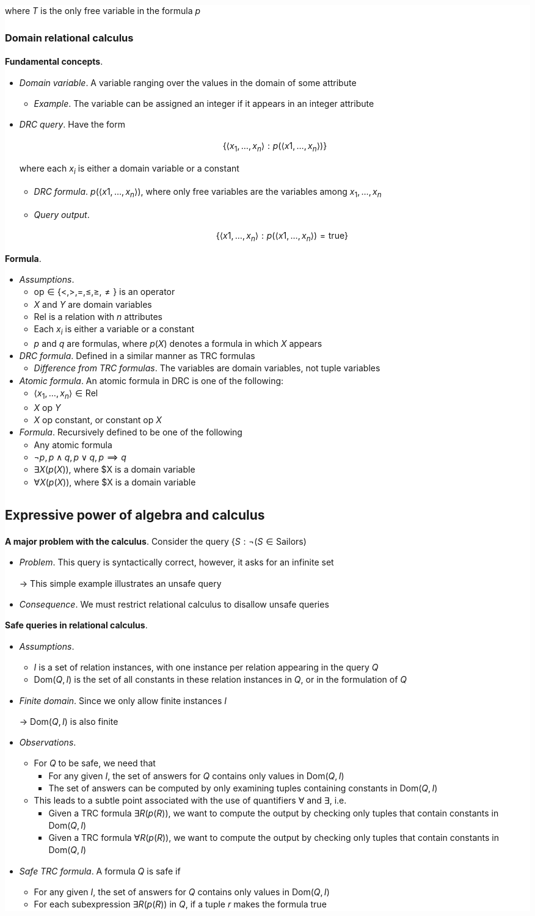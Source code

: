 where $T$ is the only free variable in the formula $p$

### Domain relational calculus
**Fundamental concepts**.
* *Domain variable*. A variable ranging over the values in the domain of some attribute
    * *Example*. The variable can be assigned an integer if it appears in an integer attribute
* *DRC query*. Have the form 
    
    $$\{\langle x_1, \dots, x_n\rangle : p(\langle x1, \dots, x_n\rangle)\}$$
    
    where each $x_i$ is either a domain variable or a constant
    * *DRC formula*. $p(\langle x1, \dots, x_n\rangle)$, where only free variables are the variables among $x_1,\dots,x_n$
    * *Query output*. 
        
        $$\{\langle x1, \dots, x_n\rangle:p(\langle x1, \dots, x_n\rangle) = \text{true}\}$$

**Formula**.
* *Assumptions*.
    * $\text{op}\in\{<,>,=,\leq,\geq,\neq\}$ is an operator
    * $X$ and $Y$ are domain variables
    * $\text{Rel}$ is a relation with $n$ attributes
    * Each $x_i$ is either a variable or a constant
    * $p$ and $q$ are formulas, where $p(X)$ denotes a formula in which $X$ appears
* *DRC formula*. Defined in a similar manner as TRC
formulas
    * *Difference from TRC formulas*. The variables are domain variables, not tuple variables
* *Atomic formula*. An atomic formula in DRC is one of the following:
    * $\langle x_1, \dots, x_n\rangle \in \text{Rel}$
    * $X \text{ op } Y$
    * $X \text{ op } \text{constant}$, or $\text{constant} \text{ op } X$
* *Formula*. Recursively defined to be one of the following
    * Any atomic formula
    * $\lnot p, p \land q, p \lor q, p \implies q$
    * $\exists X(p(X))$, where $X is a domain variable
    * $\forall X(p(X))$, where $X is a domain variable

## Expressive power of algebra and calculus
**A major problem with the calculus**. Consider the query $\{S : \lnot(S \in \text{Sailors})$
* *Problem*. This query is syntactically correct, however, it asks for an infinite set
    
    $\to$ This simple example illustrates an unsafe query
* *Consequence*. We must restrict relational calculus to disallow unsafe queries

**Safe queries in relational calculus**.
* *Assumptions*.
    * $I$ is a set of relation instances, with one instance per relation appearing in the query $Q$
    * $\text{Dom}(Q, I)$ is the set of all constants in these relation instances in $Q$, or in the formulation of $Q$
* *Finite domain*. Since we only allow finite instances $I$
    
    $\to$ $\text{Dom}(Q, I)$ is also finite
* *Observations*. 
    * For $Q$ to be safe, we need that
        * For any given $I$, the set of answers for $Q$ contains only values in $\text{Dom}(Q, I)$
        * The set of answers can be computed by only examining tuples containing constants in $\text{Dom}(Q, I)$
    * This leads to a subtle point associated with the use of quantifiers $\forall$ and $\exists$, i.e. 
        * Given a TRC formula $\exists R(p(R))$, we want to compute the output by checking only tuples that contain constants in $\text{Dom}(Q, I)$
        * Given a TRC formula $\forall R(p(R))$, we want to compute the output by checking only tuples that contain constants in $\text{Dom}(Q, I)$
* *Safe TRC formula*. A formula $Q$ is safe if
    * For any given $I$, the set of answers for $Q$ contains only values in $\text{Dom}(Q, I)$
    * For each subexpression $\exists R(p(R))$ in $Q$, if a tuple $r$ makes the formula true
        